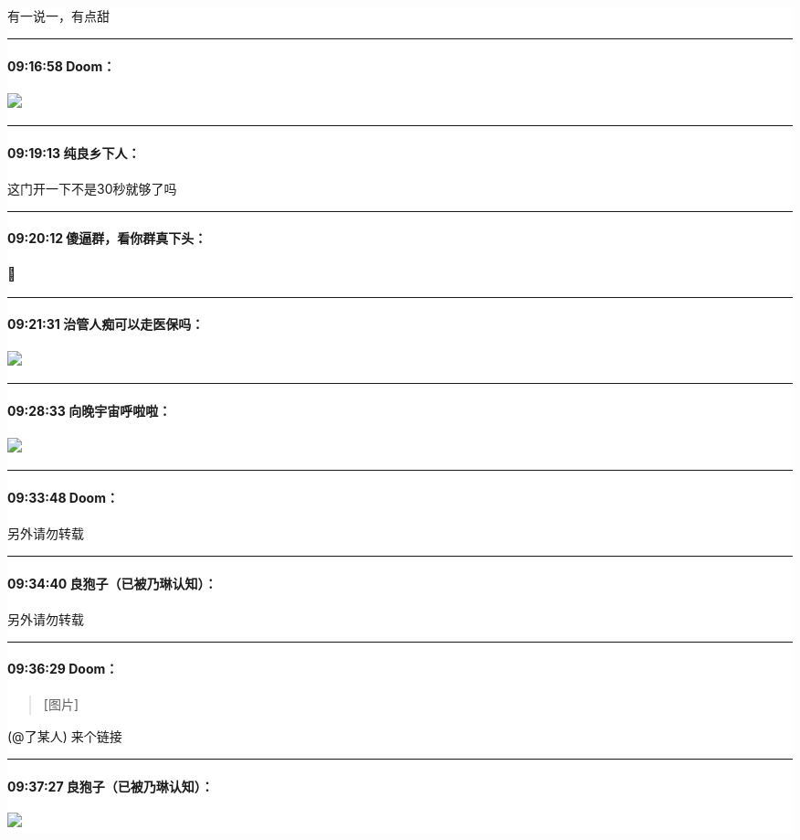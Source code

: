 有一说一，有点甜

*****

#### 09:16:58  Doom：

![](http://gchat.qpic.cn/gchatpic_new/1747222904/614391357-2967628015-2E998592F58141EABE22AF71AA186EB0/0?term=2")

*****

#### 09:19:13  纯良乡下人：

这门开一下不是30秒就够了吗

*****

#### 09:20:12  傻逼群，看你群真下头：

👀

*****

#### 09:21:31  治管人痴可以走医保吗：

![](http://gchat.qpic.cn/gchatpic_new/814792414/614391357-2747213973-56B9D4F12CBEA5005416A30FF4BEF2B5/0?term=2")

*****

#### 09:28:33  向晚宇宙呼啦啦：

![](http://gchat.qpic.cn/gchatpic_new/1759772708/614391357-2355585190-2726E9C7943E87E57BDC335BA8985C6E/0?term=2")

*****

#### 09:33:48  Doom：

另外请勿转载

*****

#### 09:34:40  良狍子（已被乃琳认知）：

另外请勿转载

*****

#### 09:36:29  Doom：

<blockquote>[图片]</blockquote>
 (@了某人)  来个链接

*****

#### 09:37:27  良狍子（已被乃琳认知）：

![](http://gchat.qpic.cn/gchatpic_new/1547952851/614391357-2492311393-675D2C46939C5CBFECA049F41B9B61FB/0?term=2")
